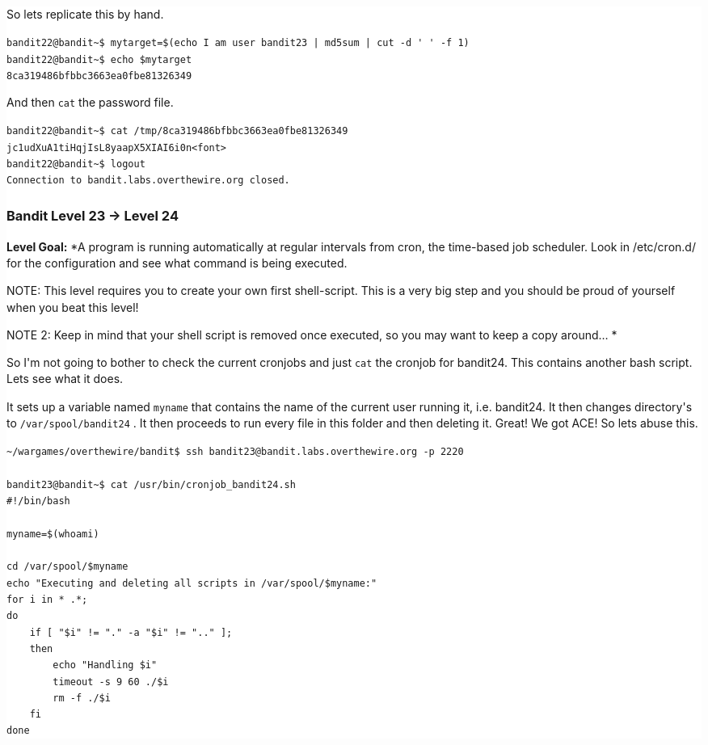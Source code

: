 So lets replicate this by hand.

```
bandit22@bandit~$ mytarget=$(echo I am user bandit23 | md5sum | cut -d ' ' -f 1)
bandit22@bandit~$ echo $mytarget
8ca319486bfbbc3663ea0fbe81326349
```

And then `cat` the password file.

```
bandit22@bandit~$ cat /tmp/8ca319486bfbbc3663ea0fbe81326349
jc1udXuA1tiHqjIsL8yaapX5XIAI6i0n<font>
bandit22@bandit~$ logout
Connection to bandit.labs.overthewire.org closed.
```

### Bandit Level 23 → Level 24

**Level Goal:**
*A program is running automatically at regular intervals from cron, the time-based job scheduler. Look in /etc/cron.d/ for the configuration and see what command is being executed.

NOTE: This level requires you to create your own first shell-script. This is a very big step and you should be proud of yourself when you beat this level!

NOTE 2: Keep in mind that your shell script is removed once executed, so you may want to keep a copy around…
*

So I'm not going to bother to check the current cronjobs and just `cat` the cronjob for bandit24. This contains another bash script. Lets see what it does.

It sets up a variable named `myname` that contains the name of the current user running it, i.e. bandit24. It then changes directory's to `/var/spool/bandit24` . It then proceeds to run every file in this folder and then deleting it. Great! We got ACE! So lets abuse this.

```
~/wargames/overthewire/bandit$ ssh bandit23@bandit.labs.overthewire.org -p 2220

bandit23@bandit~$ cat /usr/bin/cronjob_bandit24.sh
#!/bin/bash

myname=$(whoami)

cd /var/spool/$myname
echo "Executing and deleting all scripts in /var/spool/$myname:"
for i in * .*;
do
    if [ "$i" != "." -a "$i" != ".." ];
    then
        echo "Handling $i"
        timeout -s 9 60 ./$i
        rm -f ./$i
    fi
done
```
